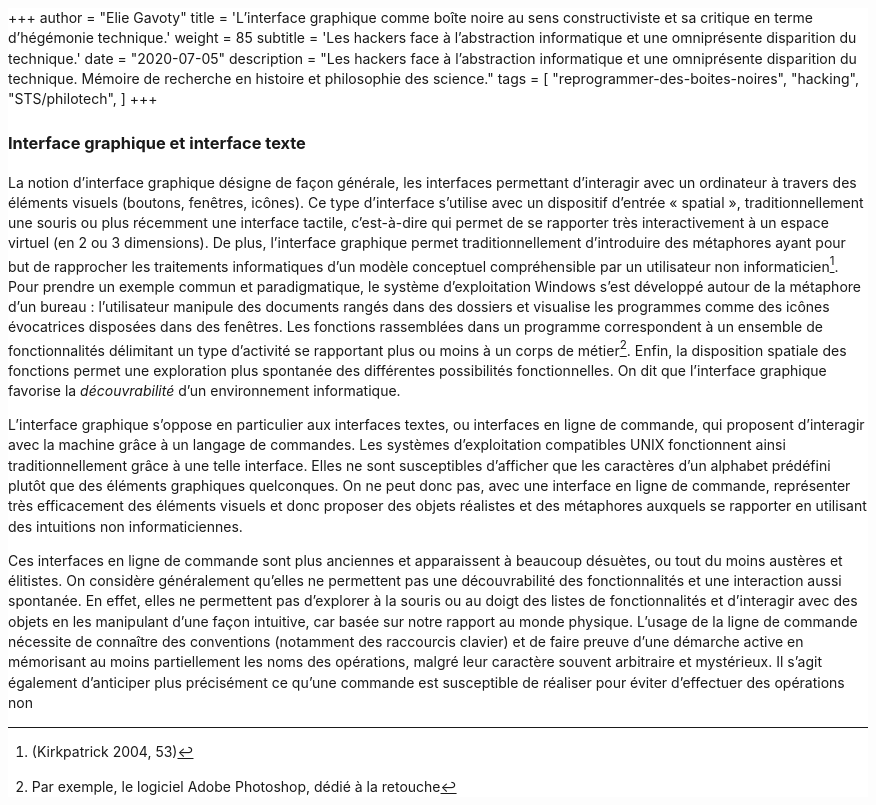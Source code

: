 +++
author = "Elie Gavoty"
title = 'L’interface graphique comme boîte noire au sens constructiviste et sa critique en terme d’hégémonie technique.'
weight = 85
subtitle =   'Les hackers face à l’abstraction informatique et une omniprésente disparition du technique.'
date = "2020-07-05"
description = "Les hackers face à l’abstraction informatique et une omniprésente disparition du technique. Mémoire de recherche en histoire et philosophie des science."
tags = [
	"reprogrammer-des-boites-noires",
  "hacking",
  "STS/philotech",
]
+++


### Interface graphique et interface texte

La notion d’interface graphique désigne de façon générale, les
interfaces permettant d’interagir avec un ordinateur à travers des
éléments visuels (boutons, fenêtres, icônes). Ce type d’interface
s’utilise avec un dispositif d’entrée « spatial », traditionnellement
une souris ou plus récemment une interface tactile, c’est-à-dire qui
permet de se rapporter très interactivement à un espace virtuel (en 2 ou
3 dimensions). De plus, l’interface graphique permet traditionnellement
d’introduire des métaphores ayant pour but de rapprocher les traitements
informatiques d’un modèle conceptuel compréhensible par un utilisateur
non informaticien[^178]. Pour prendre un exemple commun et
paradigmatique, le système d’exploitation Windows s’est développé autour
de la métaphore d’un bureau : l’utilisateur manipule des documents
rangés dans des dossiers et visualise les programmes comme des icônes
évocatrices disposées dans des fenêtres. Les fonctions rassemblées dans
un programme correspondent à un ensemble de fonctionnalités délimitant
un type d’activité se rapportant plus ou moins à un corps de
métier[^179]. Enfin, la disposition spatiale des fonctions permet une
exploration plus spontanée des différentes possibilités fonctionnelles.
On dit que l’interface graphique favorise la *découvrabilité* d’un
environnement informatique.

L’interface graphique s’oppose en particulier aux interfaces textes, ou
interfaces en ligne de commande, qui proposent d’interagir avec la
machine grâce à un langage de commandes. Les systèmes d’exploitation
compatibles UNIX fonctionnent ainsi traditionnellement grâce à une telle
interface. Elles ne sont susceptibles d’afficher que les caractères d’un
alphabet prédéfini plutôt que des éléments graphiques quelconques. On ne
peut donc pas, avec une interface en ligne de commande, représenter très
efficacement des éléments visuels et donc proposer des objets réalistes
et des métaphores auxquels se rapporter en utilisant des intuitions non
informaticiennes.

Ces interfaces en ligne de commande sont plus anciennes et apparaissent
à beaucoup désuètes, ou tout du moins austères et élitistes. On
considère généralement qu’elles ne permettent pas une découvrabilité des
fonctionnalités et une interaction aussi spontanée. En effet, elles ne
permettent pas d’explorer à la souris ou au doigt des listes de
fonctionnalités et d’interagir avec des objets en les manipulant d’une
façon intuitive, car basée sur notre rapport au monde physique. L’usage
de la ligne de commande nécessite de connaître des conventions
(notamment des raccourcis clavier) et de faire preuve d’une démarche
active en mémorisant au moins partiellement les noms des opérations,
malgré leur caractère souvent arbitraire et mystérieux. Il s’agit
également d’anticiper plus précisément ce qu’une commande est
susceptible de réaliser pour éviter d’effectuer des opérations non

[^178]:  (Kirkpatrick 2004, 53)
[^179]:  Par exemple, le logiciel Adobe Photoshop, dédié à la retouche
[^180]:  Gestion des processus, combinaison des traitements avec flux de
[^181]:  On fait généralement référence à ce principe sous le nom de
[^182]:  Par exemple, Linux from stratch, qui est une distribution à
[^183]:  Par exemple la distribution Archlinux, qui est distribuée dans
[^184]:  (Kirkpatrick 2004, 49)
[^185]:  (Woolgar 1990)
[^186]:  (Latour 1989, 26)
[^187]:  (Quéré 1989, 99)
[^188]:  Les opérations machine évoquées dans la partie II.1.4.
[^189]:  (Latour 1989, 41)
[^190]: (Latour 1989, 23)
[^191]:  Concept développé notamment par (Orlikowski 2000).
[^192]:  (Kirkpatrick 2004, chap. 2 et 3).
[^193]:  Voir (Levy 2013) et (Kirkpatrick 2004, chap. 2).
[^194]:  On peut évoquer en particulier les ambitions de Lee
[^195]:  Par exemple des marques, des noms de logiciels clairement
[^196]:  Notamment (Feenberg 2002, chap. 3) et (Feenberg 1999) ou encore
[^197]: (Feenberg 1999)